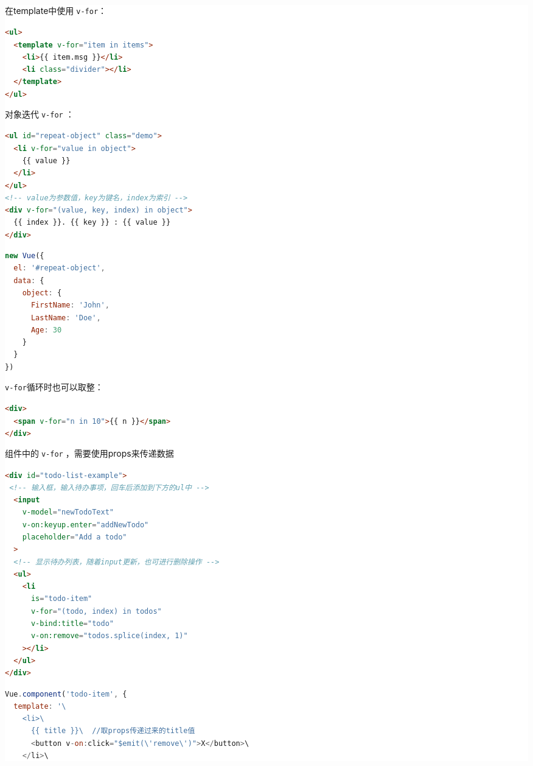 在template中使用 `v-for`：
```html
<ul>
  <template v-for="item in items">
    <li>{{ item.msg }}</li>
    <li class="divider"></li>
  </template>
</ul>
```
对象迭代 `v-for` ：
```html
<ul id="repeat-object" class="demo">
  <li v-for="value in object">
    {{ value }}
  </li>
</ul>
<!-- value为参数值，key为键名，index为索引 -->
<div v-for="(value, key, index) in object">
  {{ index }}. {{ key }} : {{ value }}
</div>
```
```javascript
new Vue({
  el: '#repeat-object',
  data: {
    object: {
      FirstName: 'John',
      LastName: 'Doe',
      Age: 30
    }
  }
})
```
`v-for`循环时也可以取整：
```html
<div>
  <span v-for="n in 10">{{ n }}</span>
</div>
```
组件中的 `v-for` ，需要使用props来传递数据
```html
<div id="todo-list-example">
 <!-- 输入框，输入待办事项，回车后添加到下方的ul中 -->
  <input
    v-model="newTodoText"
    v-on:keyup.enter="addNewTodo"
    placeholder="Add a todo"
  >
  <!-- 显示待办列表，随着input更新，也可进行删除操作 -->
  <ul>
    <li
      is="todo-item"
      v-for="(todo, index) in todos"
      v-bind:title="todo"
      v-on:remove="todos.splice(index, 1)"
    ></li>
  </ul>
</div>
```
```javascript
Vue.component('todo-item', {
  template: '\
    <li>\
      {{ title }}\  //取props传递过来的title值
      <button v-on:click="$emit(\'remove\')">X</button>\ 
    </li>\  
```